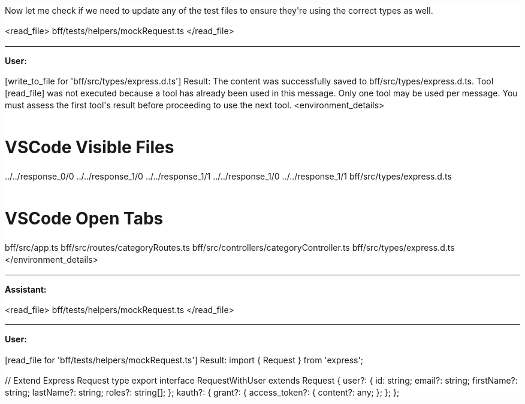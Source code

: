 <thinking>
Now let me check if we need to update any of the test files to ensure they're using the correct types as well.
</thinking>

<read_file>
<path>bff/tests/helpers/mockRequest.ts</path>
</read_file>

---

**User:**

[write_to_file for 'bff/src/types/express.d.ts'] Result:
The content was successfully saved to bff/src/types/express.d.ts.
Tool [read_file] was not executed because a tool has already been used in this message. Only one tool may be used per message. You must assess the first tool's result before proceeding to use the next tool.
<environment_details>
# VSCode Visible Files
../../response_0/0
../../response_1/0
../../response_1/1
../../response_1/0
../../response_1/1
bff/src/types/express.d.ts

# VSCode Open Tabs
bff/src/app.ts
bff/src/routes/categoryRoutes.ts
bff/src/controllers/categoryController.ts
bff/src/types/express.d.ts
</environment_details>

---

**Assistant:**

<read_file>
<path>bff/tests/helpers/mockRequest.ts</path>
</read_file>

---

**User:**

[read_file for 'bff/tests/helpers/mockRequest.ts'] Result:
import { Request } from 'express';

// Extend Express Request type
export interface RequestWithUser extends Request {
  user?: {
    id: string;
    email?: string;
    firstName?: string;
    lastName?: string;
    roles?: string[];
  };
  kauth?: {
    grant?: {
      access_token?: {
        content?: any;
      };
    };
  };